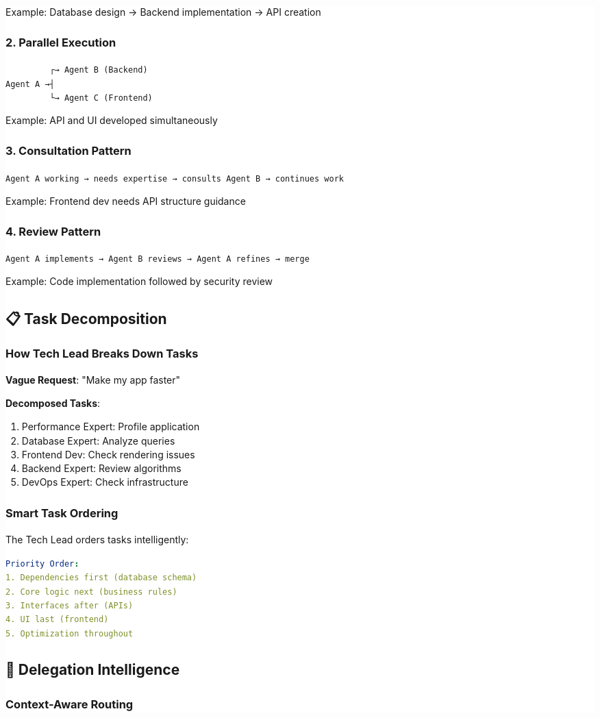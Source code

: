 Example: Database design → Backend implementation → API creation

### 2. Parallel Execution
```
         ┌→ Agent B (Backend)
Agent A →┤
         └→ Agent C (Frontend)
```

Example: API and UI developed simultaneously

### 3. Consultation Pattern
```
Agent A working → needs expertise → consults Agent B → continues work
```

Example: Frontend dev needs API structure guidance

### 4. Review Pattern
```
Agent A implements → Agent B reviews → Agent A refines → merge
```

Example: Code implementation followed by security review

## 📋 Task Decomposition

### How Tech Lead Breaks Down Tasks

**Vague Request**: "Make my app faster"

**Decomposed Tasks**:
1. Performance Expert: Profile application
2. Database Expert: Analyze queries
3. Frontend Dev: Check rendering issues
4. Backend Expert: Review algorithms
5. DevOps Expert: Check infrastructure

### Smart Task Ordering

The Tech Lead orders tasks intelligently:

```yaml
Priority Order:
1. Dependencies first (database schema)
2. Core logic next (business rules)
3. Interfaces after (APIs)
4. UI last (frontend)
5. Optimization throughout
```

## 🎯 Delegation Intelligence

### Context-Aware Routing
